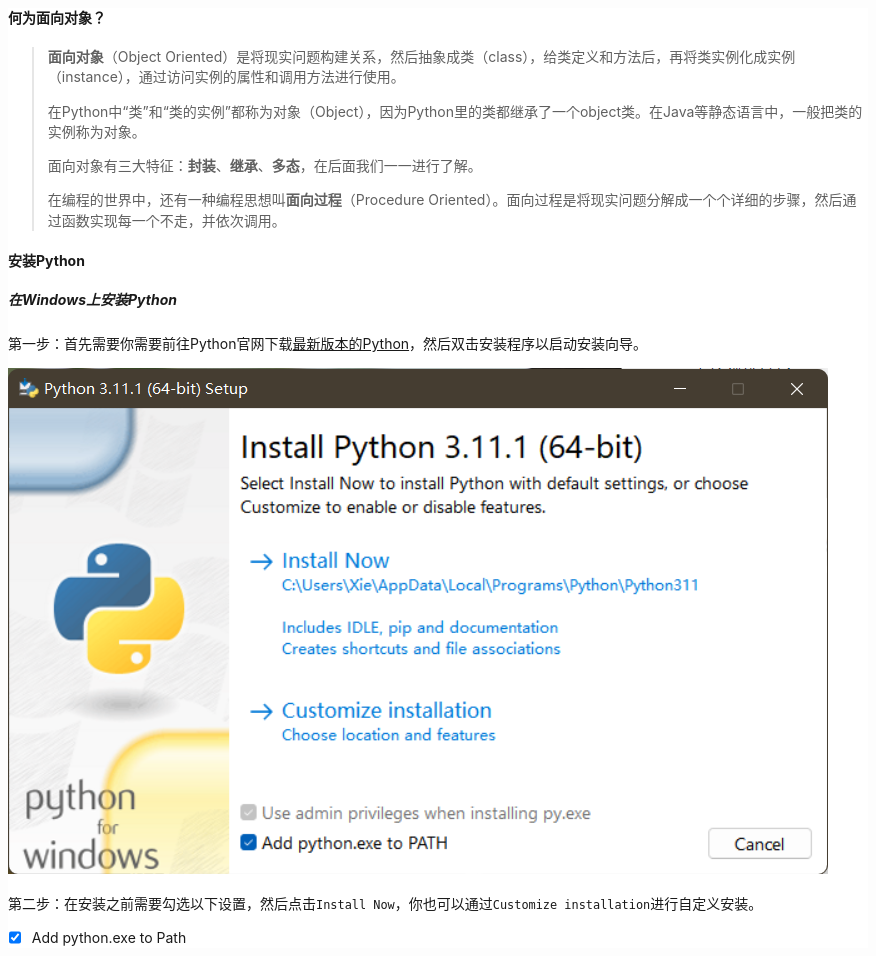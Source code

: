 #### 何为面向对象？

> **面向对象**（Object Oriented）是将现实问题构建关系，然后抽象成类（class），给类定义和方法后，再将类实例化成实例（instance），通过访问实例的属性和调用方法进行使用。
>
> 在Python中“类”和“类的实例”都称为对象（Object），因为Python里的类都继承了一个object类。在Java等静态语言中，一般把类的实例称为对象。
>
> 面向对象有三大特征：**封装**、**继承**、**多态**，在后面我们一一进行了解。
>
> 在编程的世界中，还有一种编程思想叫**面向过程**（Procedure Oriented）。面向过程是将现实问题分解成一个个详细的步骤，然后通过函数实现每一个不走，并依次调用。

#### 安装Python

##### 在Windows上安装Python

第一步：首先需要你需要前往Python官网下载[最新版本的Python](https://www.python.org/downloads/)，然后双击安装程序以启动安装向导。

![image-20230106223006505](Python3入门教程.assets/image-20230106223006505.png)

第二步：在安装之前需要勾选以下设置，然后点击`Install Now`，你也可以通过`Customize installation`进行自定义安装。

- [x] Add python.exe to Path


[^测试用例一]: 1
[^测试用例二]: -1
[^测试用例三]: 0
[^测试用例一]: Google
[^测试用例二]: Baidu